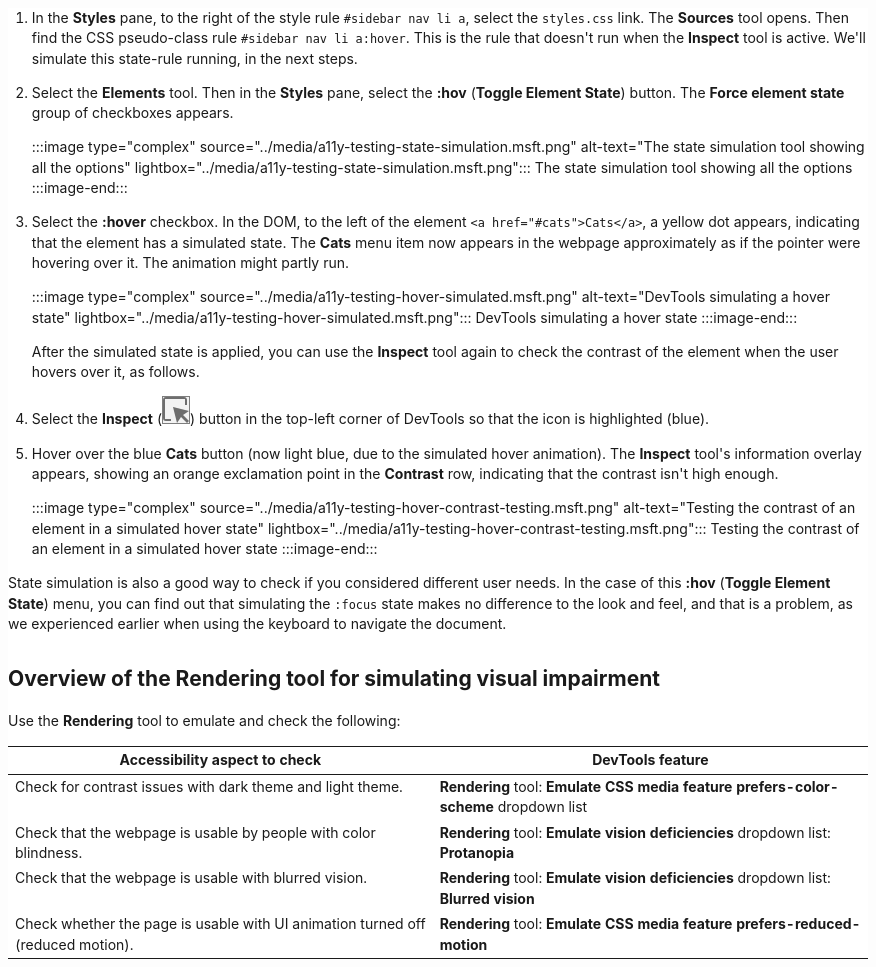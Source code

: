 1.  In the **Styles** pane, to the right of the style rule `#sidebar nav li a`, select the `styles.css` link.  The **Sources** tool opens.  Then find the CSS pseudo-class rule `#sidebar nav li a:hover`.  This is the rule that doesn't run when the **Inspect** tool is active.  We'll simulate this state-rule running, in the next steps.

1.  Select the **Elements** tool.  Then in the **Styles** pane, select the **:hov** (**Toggle Element State**) button.  The **Force element state** group of checkboxes appears.

    :::image type="complex" source="../media/a11y-testing-state-simulation.msft.png" alt-text="The state simulation tool showing all the options" lightbox="../media/a11y-testing-state-simulation.msft.png":::
        The state simulation tool showing all the options
    :::image-end:::

1.  Select the **:hover** checkbox.  In the DOM, to the left of the element `<a href="#cats">Cats</a>`, a yellow dot appears, indicating that the element has a simulated state.  The **Cats** menu item now appears in the webpage approximately as if the pointer were hovering over it.  The animation might partly run.

    :::image type="complex" source="../media/a11y-testing-hover-simulated.msft.png" alt-text="DevTools simulating a hover state" lightbox="../media/a11y-testing-hover-simulated.msft.png":::
        DevTools simulating a hover state
    :::image-end:::

    After the simulated state is applied, you can use the **Inspect** tool again to check the contrast of the element when the user hovers over it, as follows.

1.  Select the **Inspect** \(![Inspector icon](../media/inspect-icon.msft.png)\) button in the top-left corner of DevTools so that the icon is highlighted (blue).

1.  Hover over the blue **Cats** button (now light blue, due to the simulated hover animation).  The **Inspect** tool's information overlay appears, showing an orange exclamation point in the **Contrast** row, indicating that the contrast isn't high enough.

    :::image type="complex" source="../media/a11y-testing-hover-contrast-testing.msft.png" alt-text="Testing the contrast of an element in a simulated hover state" lightbox="../media/a11y-testing-hover-contrast-testing.msft.png":::
        Testing the contrast of an element in a simulated hover state
    :::image-end:::

State simulation is also a good way to check if you considered different user needs.  In the case of this **:hov** (**Toggle Element State**) menu, you can find out that simulating the `:focus` state makes no difference to the look and feel, and that is a problem, as we experienced earlier when using the keyboard to navigate the document.



## Overview of the Rendering tool for simulating visual impairment

Use the **Rendering** tool to emulate and check the following:

| Accessibility aspect to check | DevTools feature |
|---|---|
| Check for contrast issues with dark theme and light theme. | **Rendering** tool: **Emulate CSS media feature prefers-color-scheme** dropdown list |
| Check that the webpage is usable by people with color blindness. | **Rendering** tool: **Emulate vision deficiencies** dropdown list: **Protanopia** |
| Check that the webpage is usable with blurred vision. | **Rendering** tool: **Emulate vision deficiencies** dropdown list: **Blurred vision** |
| Check whether the page is usable with UI animation turned off (reduced motion). | **Rendering** tool: **Emulate CSS media feature prefers-reduced-motion** |

